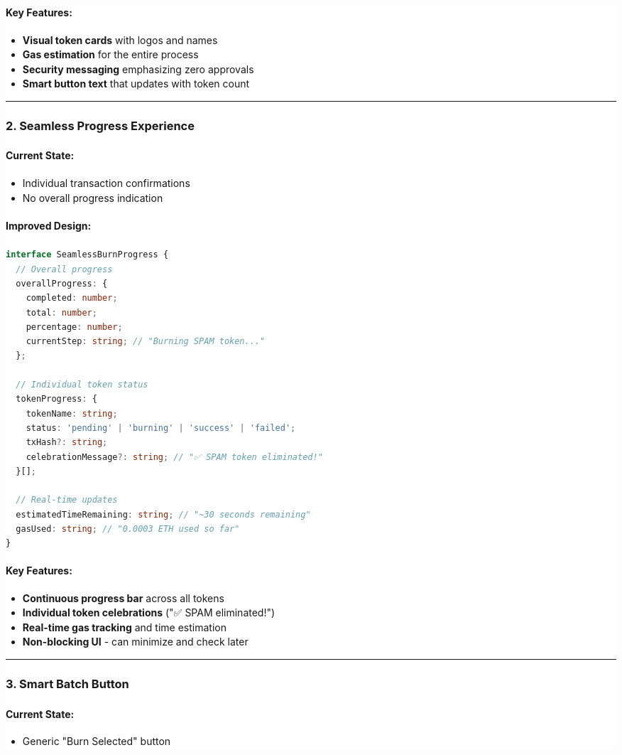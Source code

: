#### **Key Features:**
- **Visual token cards** with logos and names
- **Gas estimation** for the entire process
- **Security messaging** emphasizing zero approvals
- **Smart button text** that updates with token count

---

### **2. Seamless Progress Experience**

#### **Current State:**
- Individual transaction confirmations
- No overall progress indication

#### **Improved Design:**
```typescript
interface SeamlessBurnProgress {
  // Overall progress
  overallProgress: {
    completed: number;
    total: number;
    percentage: number;
    currentStep: string; // "Burning SPAM token..."
  };
  
  // Individual token status
  tokenProgress: {
    tokenName: string;
    status: 'pending' | 'burning' | 'success' | 'failed';
    txHash?: string;
    celebrationMessage?: string; // "✅ SPAM token eliminated!"
  }[];
  
  // Real-time updates
  estimatedTimeRemaining: string; // "~30 seconds remaining"
  gasUsed: string; // "0.0003 ETH used so far"
}
```

#### **Key Features:**
- **Continuous progress bar** across all tokens
- **Individual token celebrations** ("✅ SPAM eliminated!")
- **Real-time gas tracking** and time estimation
- **Non-blocking UI** - can minimize and check later

---

### **3. Smart Batch Button**

#### **Current State:**
- Generic "Burn Selected" button

